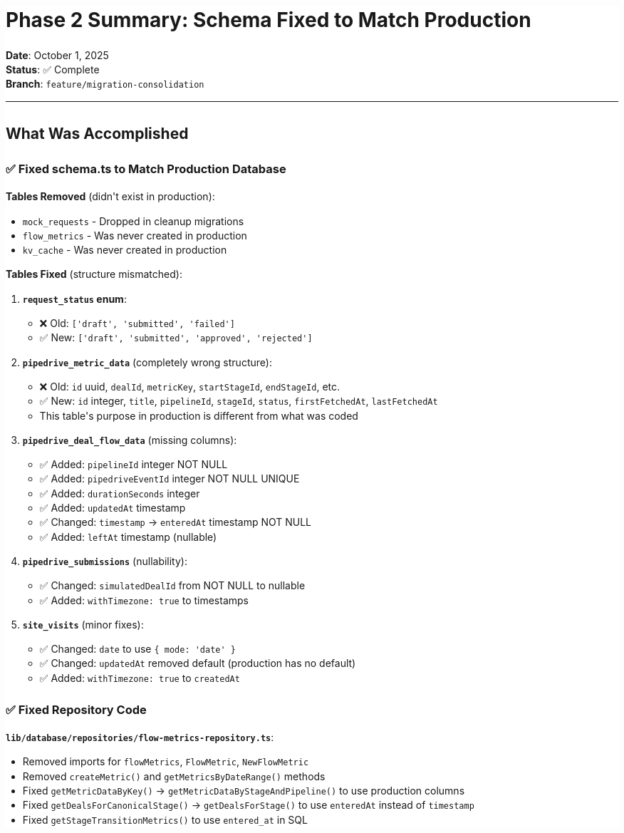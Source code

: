 # Phase 2 Summary: Schema Fixed to Match Production

**Date**: October 1, 2025  
**Status**: ✅ Complete  
**Branch**: `feature/migration-consolidation`

---

## What Was Accomplished

### ✅ Fixed schema.ts to Match Production Database

**Tables Removed** (didn't exist in production):
- `mock_requests` - Dropped in cleanup migrations
- `flow_metrics` - Was never created in production
- `kv_cache` - Was never created in production

**Tables Fixed** (structure mismatched):

1. **`request_status` enum**:
   - ❌ Old: `['draft', 'submitted', 'failed']`
   - ✅ New: `['draft', 'submitted', 'approved', 'rejected']`

2. **`pipedrive_metric_data`** (completely wrong structure):
   - ❌ Old: `id` uuid, `dealId`, `metricKey`, `startStageId`, `endStageId`, etc.
   - ✅ New: `id` integer, `title`, `pipelineId`, `stageId`, `status`, `firstFetchedAt`, `lastFetchedAt`
   - This table's purpose in production is different from what was coded

3. **`pipedrive_deal_flow_data`** (missing columns):
   - ✅ Added: `pipelineId` integer NOT NULL
   - ✅ Added: `pipedriveEventId` integer NOT NULL UNIQUE
   - ✅ Added: `durationSeconds` integer
   - ✅ Added: `updatedAt` timestamp
   - ✅ Changed: `timestamp` → `enteredAt` timestamp NOT NULL
   - ✅ Added: `leftAt` timestamp (nullable)

4. **`pipedrive_submissions`** (nullability):
   - ✅ Changed: `simulatedDealId` from NOT NULL to nullable
   - ✅ Added: `withTimezone: true` to timestamps

5. **`site_visits`** (minor fixes):
   - ✅ Changed: `date` to use `{ mode: 'date' }`
   - ✅ Changed: `updatedAt` removed default (production has no default)
   - ✅ Added: `withTimezone: true` to `createdAt`

### ✅ Fixed Repository Code

**`lib/database/repositories/flow-metrics-repository.ts`**:
- Removed imports for `flowMetrics`, `FlowMetric`, `NewFlowMetric`
- Removed `createMetric()` and `getMetricsByDateRange()` methods
- Fixed `getMetricDataByKey()` → `getMetricDataByStageAndPipeline()` to use production columns
- Fixed `getDealsForCanonicalStage()` → `getDealsForStage()` to use `enteredAt` instead of `timestamp`
- Fixed `getStageTransitionMetrics()` to use `entered_at` in SQL
